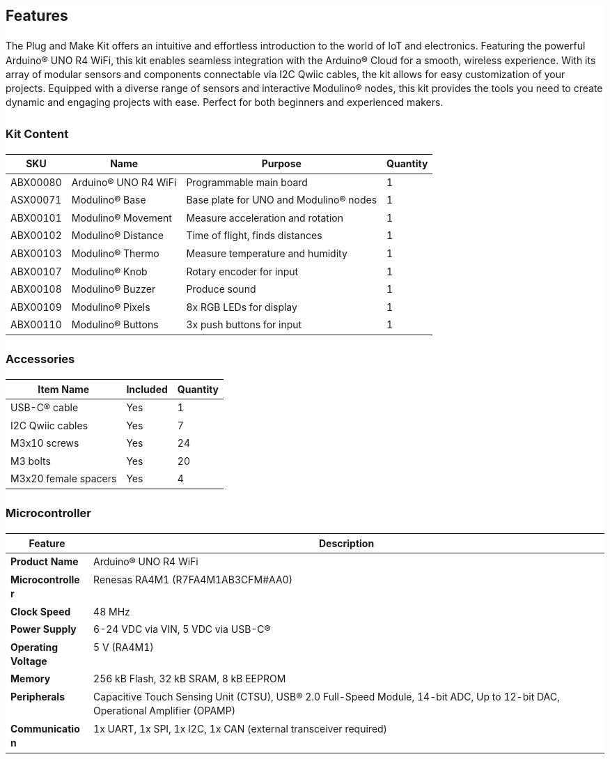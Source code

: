<div style="page-break-after: always;"></div>

## Features

The Plug and Make Kit offers an intuitive and effortless introduction to the world of IoT and electronics. Featuring the powerful Arduino® UNO R4 WiFi, this kit enables seamless integration with the Arduino® Cloud for a smooth, wireless experience. With its array of modular sensors and components connectable via I2C Qwiic cables, the kit allows for easy customization of your projects. Equipped with a diverse range of sensors and interactive Modulino® nodes, this kit provides the tools you need to create dynamic and engaging projects with ease. Perfect for both beginners and experienced makers.

### Kit Content

| **SKU**  | **Name**             | **Purpose**                            | **Quantity** |
| -------- | -------------------- | -------------------------------------- | ------------ |
| ABX00080 | Arduino® UNO R4 WiFi | Programmable main board                | 1            |
| ASX00071 | Modulino® Base       | Base plate for UNO and Modulino® nodes | 1            |
| ABX00101 | Modulino® Movement   | Measure acceleration and rotation      | 1            |
| ABX00102 | Modulino® Distance   | Time of flight, finds distances        | 1            |
| ABX00103 | Modulino® Thermo     | Measure temperature and humidity       | 1            |
| ABX00107 | Modulino® Knob       | Rotary encoder for input               | 1            |
| ABX00108 | Modulino® Buzzer     | Produce sound                          | 1            |
| ABX00109 | Modulino® Pixels     | 8x RGB LEDs for display                | 1            |
| ABX00110 | Modulino® Buttons    | 3x push buttons for input              | 1            |

### Accessories

| **Item Name**        | **Included** | **Quantity** |
| -------------------- | ------------ | ------------ |
| USB-C® cable         | Yes          | 1            |
| I2C Qwiic cables     | Yes          | 7            |
| M3x10 screws         | Yes          | 24           |
| M3 bolts             | Yes          | 20           |
| M3x20 female spacers | Yes          | 4            |

### Microcontroller

| **Feature**             | **Description**                                                                                                               |
| ----------------------- | ----------------------------------------------------------------------------------------------------------------------------- |
| **Product Name**        | Arduino® UNO R4 WiFi                                                                                                          |
| **Microcontroller**     | Renesas RA4M1 (R7FA4M1AB3CFM#AA0)                                                                                             |
| **Clock Speed**         | 48 MHz                                                                                                                        |
| **Power Supply**        | 6-24 VDC via VIN, 5 VDC via USB-C®                                                                                            |
| **Operating Voltage**   | 5 V (RA4M1)                                                                                                                   |
| **Memory**              | 256 kB Flash, 32 kB SRAM, 8 kB EEPROM                                                                                         |
| **Peripherals**         | Capacitive Touch Sensing Unit (CTSU), USB® 2.0 Full-Speed Module, 14-bit ADC, Up to 12-bit DAC, Operational Amplifier (OPAMP) |
| **Communication**       | 1x UART, 1x SPI, 1x I2C, 1x CAN (external transceiver required)                                                               |